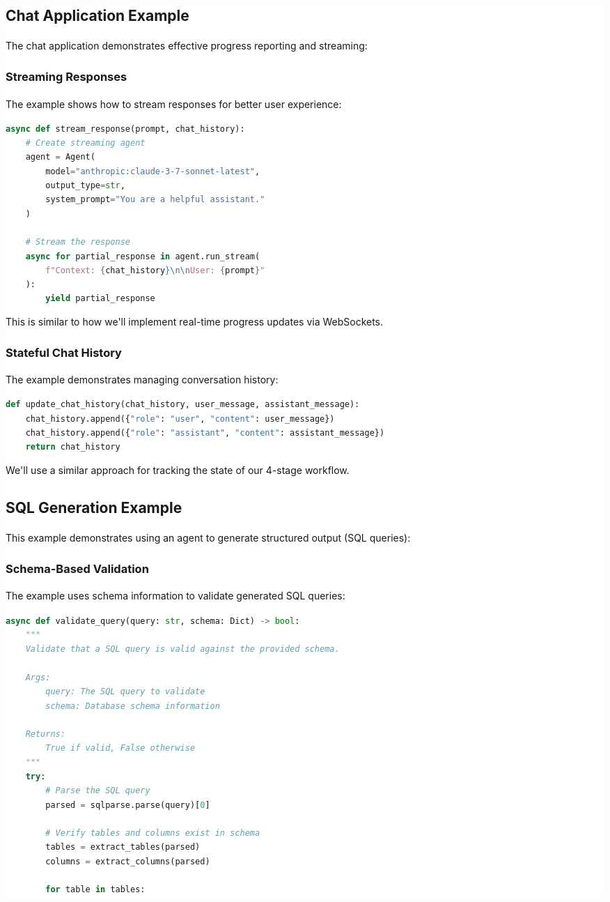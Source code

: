 ## Chat Application Example

The chat application demonstrates effective progress reporting and streaming:

### Streaming Responses
The example shows how to stream responses for better user experience:

```python
async def stream_response(prompt, chat_history):
    # Create streaming agent
    agent = Agent(
        model="anthropic:claude-3-7-sonnet-latest",
        output_type=str,
        system_prompt="You are a helpful assistant."
    )
    
    # Stream the response
    async for partial_response in agent.run_stream(
        f"Context: {chat_history}\n\nUser: {prompt}"
    ):
        yield partial_response
```

This is similar to how we'll implement real-time progress updates via WebSockets.

### Stateful Chat History
The example demonstrates managing conversation history:

```python
def update_chat_history(chat_history, user_message, assistant_message):
    chat_history.append({"role": "user", "content": user_message})
    chat_history.append({"role": "assistant", "content": assistant_message})
    return chat_history
```

We'll use a similar approach for tracking the state of our 4-stage workflow.

## SQL Generation Example

This example demonstrates using an agent to generate structured output (SQL queries):

### Schema-Based Validation
The example uses schema information to validate generated SQL queries:

```python
async def validate_query(query: str, schema: Dict) -> bool:
    """
    Validate that a SQL query is valid against the provided schema.
    
    Args:
        query: The SQL query to validate
        schema: Database schema information
        
    Returns:
        True if valid, False otherwise
    """
    try:
        # Parse the SQL query
        parsed = sqlparse.parse(query)[0]
        
        # Verify tables and columns exist in schema
        tables = extract_tables(parsed)
        columns = extract_columns(parsed)
        
        for table in tables:
```